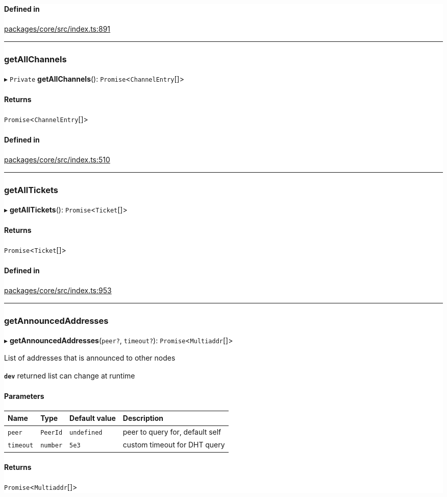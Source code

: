 #### Defined in

[packages/core/src/index.ts:891](https://github.com/hoprnet/hoprnet/blob/master/packages/core/src/index.ts#L891)

___

### getAllChannels

▸ `Private` **getAllChannels**(): `Promise`<`ChannelEntry`[]\>

#### Returns

`Promise`<`ChannelEntry`[]\>

#### Defined in

[packages/core/src/index.ts:510](https://github.com/hoprnet/hoprnet/blob/master/packages/core/src/index.ts#L510)

___

### getAllTickets

▸ **getAllTickets**(): `Promise`<`Ticket`[]\>

#### Returns

`Promise`<`Ticket`[]\>

#### Defined in

[packages/core/src/index.ts:953](https://github.com/hoprnet/hoprnet/blob/master/packages/core/src/index.ts#L953)

___

### getAnnouncedAddresses

▸ **getAnnouncedAddresses**(`peer?`, `timeout?`): `Promise`<`Multiaddr`[]\>

List of addresses that is announced to other nodes

**`dev`** returned list can change at runtime

#### Parameters

| Name | Type | Default value | Description |
| :------ | :------ | :------ | :------ |
| `peer` | `PeerId` | `undefined` | peer to query for, default self |
| `timeout` | `number` | `5e3` | custom timeout for DHT query |

#### Returns

`Promise`<`Multiaddr`[]\>
